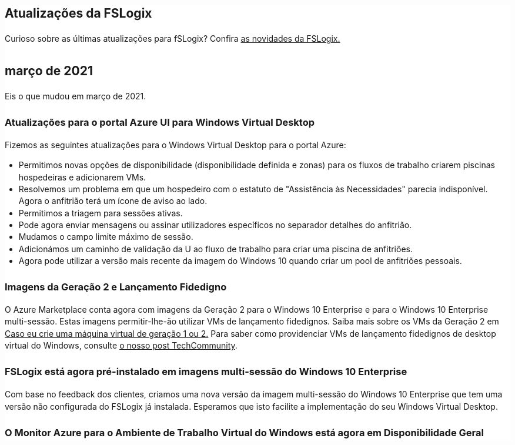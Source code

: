 ## <a name="fslogix-updates"></a>Atualizações da FSLogix

Curioso sobre as últimas atualizações para fSLogix? Confira [as novidades da FSLogix.](/fslogix/whats-new)

## <a name="march-2021"></a>março de 2021

Eis o que mudou em março de 2021.

### <a name="updates-to-the-azure-portal-ui-for-windows-virtual-desktop"></a>Atualizações para o portal Azure UI para Windows Virtual Desktop

Fizemos as seguintes atualizações para o Windows Virtual Desktop para o portal Azure:

- Permitimos novas opções de disponibilidade (disponibilidade definida e zonas) para os fluxos de trabalho criarem piscinas hospedeiras e adicionarem VMs.
- Resolvemos um problema em que um hospedeiro com o estatuto de "Assistência às Necessidades" parecia indisponível. Agora o anfitrião terá um ícone de aviso ao lado.
- Permitimos a triagem para sessões ativas.
- Pode agora enviar mensagens ou assinar utilizadores específicos no separador detalhes do anfitrião.
- Mudamos o campo limite máximo de sessão.
- Adicionámos um caminho de validação da U ao fluxo de trabalho para criar uma piscina de anfitriões.
- Agora pode utilizar a versão mais recente da imagem do Windows 10 quando criar um pool de anfitriões pessoais.

### <a name="generation-2-images-and-trusted-launch"></a>Imagens da Geração 2 e Lançamento Fidedigno

O Azure Marketplace conta agora com imagens da Geração 2 para o Windows 10 Enterprise e para o Windows 10 Enterprise multi-sessão. Estas imagens permitir-lhe-ão utilizar VMs de lançamento fidedignos. Saiba mais sobre os VMs da Geração 2 em [Caso eu crie uma máquina virtual de geração 1 ou 2.](../virtual-machines/generation-2.md) Para saber como providenciar VMs de lançamento fidedignos de desktop virtual do Windows, consulte [o nosso post TechCommunity](https://techcommunity.microsoft.com/t5/windows-virtual-desktop/windows-virtual-desktop-support-for-trusted-launch/m-p/2206170).

### <a name="fslogix-is-now-preinstalled-on-windows-10-enterprise-multi-session-images"></a>FSLogix está agora pré-instalado em imagens multi-sessão do Windows 10 Enterprise

Com base no feedback dos clientes, criamos uma nova versão da imagem multi-sessão do Windows 10 Enterprise que tem uma versão não configurada do FSLogix já instalada. Esperamos que isto facilite a implementação do seu Windows Virtual Desktop.

### <a name="azure-monitor-for-windows-virtual-desktop-is-now-in-general-availability"></a>O Monitor Azure para o Ambiente de Trabalho Virtual do Windows está agora em Disponibilidade Geral
